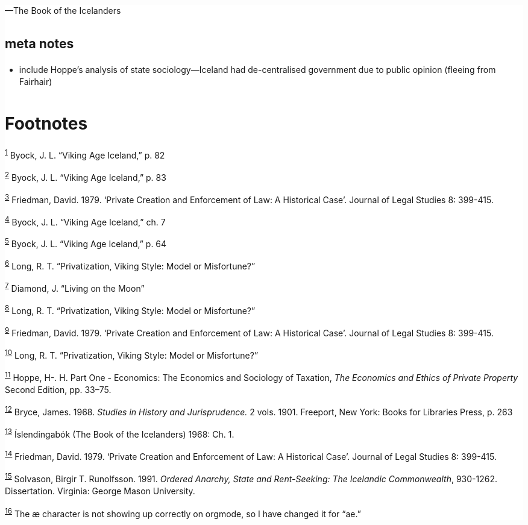 &#x2014;The Book of the Icelanders


<a id="org6d7b252"></a>

## meta notes

-   include Hoppe&rsquo;s analysis of state sociology&#x2014;Iceland had de-centralised government due to public opinion (fleeing from Fairhair)


# Footnotes

<sup><a id="fn.1" href="#fnr.1">1</a></sup> Byock, J. L. &ldquo;Viking Age Iceland,&rdquo; p. 82

<sup><a id="fn.2" href="#fnr.2">2</a></sup> Byock, J. L. &ldquo;Viking Age Iceland,&rdquo; p. 83

<sup><a id="fn.3" href="#fnr.3">3</a></sup> Friedman, David. 1979. ‘Private Creation and Enforcement of Law: A Historical Case’. Journal of Legal Studies 8: 399-415.

<sup><a id="fn.4" href="#fnr.4">4</a></sup> Byock, J. L. &ldquo;Viking Age Iceland,&rdquo; ch. 7

<sup><a id="fn.5" href="#fnr.5">5</a></sup> Byock, J. L. &ldquo;Viking Age Iceland,&rdquo; p. 64

<sup><a id="fn.6" href="#fnr.6">6</a></sup> Long, R. T. &ldquo;Privatization, Viking Style: Model or Misfortune?&rdquo;

<sup><a id="fn.7" href="#fnr.7">7</a></sup> Diamond, J. &ldquo;Living on the Moon&rdquo;

<sup><a id="fn.8" href="#fnr.8">8</a></sup> Long, R. T. &ldquo;Privatization, Viking Style: Model or Misfortune?&rdquo;

<sup><a id="fn.9" href="#fnr.9">9</a></sup> Friedman, David. 1979. ‘Private Creation and Enforcement of Law: A Historical Case’. Journal of Legal Studies 8: 399-415.

<sup><a id="fn.10" href="#fnr.10">10</a></sup> Long, R. T. &ldquo;Privatization, Viking Style: Model or Misfortune?&rdquo;

<sup><a id="fn.11" href="#fnr.11">11</a></sup> Hoppe, H-. H. Part One - Economics: The Economics and Sociology of Taxation, *The Economics and Ethics of Private Property* Second Edition, pp. 33&#x2013;75.

<sup><a id="fn.12" href="#fnr.12">12</a></sup> Bryce, James. 1968. *Studies in History and Jurisprudence.* 2 vols. 1901. Freeport, New York: Books for Libraries Press, p. 263

<sup><a id="fn.13" href="#fnr.13">13</a></sup> Íslendingabók (The Book of the Icelanders) 1968: Ch. 1.

<sup><a id="fn.14" href="#fnr.14">14</a></sup> Friedman, David. 1979. ‘Private Creation and Enforcement of Law: A Historical Case’. Journal of Legal Studies 8: 399-415.

<sup><a id="fn.15" href="#fnr.15">15</a></sup> Solvason, Birgir T. Runolfsson. 1991. *Ordered Anarchy, State and Rent-Seeking: The Icelandic Commonwealth*, 930-1262. Dissertation. Virginia: George Mason University.

<sup><a id="fn.16" href="#fnr.16">16</a></sup> The æ character is not showing up correctly on orgmode, so I have changed it for &ldquo;ae.&rdquo;
